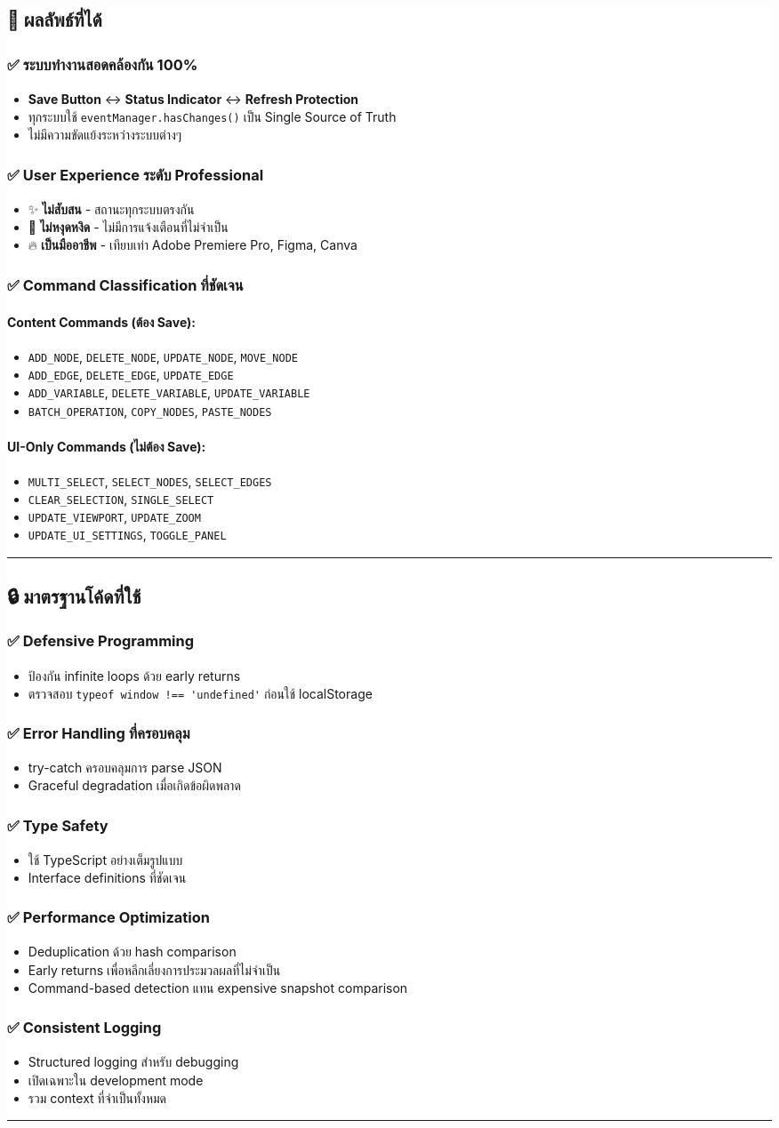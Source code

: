 
## 🎯 **ผลลัพธ์ที่ได้**

### **✅ ระบบทำงานสอดคล้องกัน 100%**
- **Save Button** ↔ **Status Indicator** ↔ **Refresh Protection**
- ทุกระบบใช้ `eventManager.hasChanges()` เป็น Single Source of Truth
- ไม่มีความขัดแย้งระหว่างระบบต่างๆ

### **✅ User Experience ระดับ Professional**
- ✨ **ไม่สับสน** - สถานะทุกระบบตรงกัน
- 🎯 **ไม่หงุดหงิด** - ไม่มีการแจ้งเตือนที่ไม่จำเป็น
- 🔥 **เป็นมืออาชีพ** - เทียบเท่า Adobe Premiere Pro, Figma, Canva

### **✅ Command Classification ที่ชัดเจน**

#### **Content Commands (ต้อง Save):**
- `ADD_NODE`, `DELETE_NODE`, `UPDATE_NODE`, `MOVE_NODE`
- `ADD_EDGE`, `DELETE_EDGE`, `UPDATE_EDGE`
- `ADD_VARIABLE`, `DELETE_VARIABLE`, `UPDATE_VARIABLE`
- `BATCH_OPERATION`, `COPY_NODES`, `PASTE_NODES`

#### **UI-Only Commands (ไม่ต้อง Save):**
- `MULTI_SELECT`, `SELECT_NODES`, `SELECT_EDGES`
- `CLEAR_SELECTION`, `SINGLE_SELECT`
- `UPDATE_VIEWPORT`, `UPDATE_ZOOM`
- `UPDATE_UI_SETTINGS`, `TOGGLE_PANEL`

---

## 🔒 **มาตรฐานโค้ดที่ใช้**

### **✅ Defensive Programming**
- ป้องกัน infinite loops ด้วย early returns
- ตรวจสอบ `typeof window !== 'undefined'` ก่อนใช้ localStorage

### **✅ Error Handling ที่ครอบคลุม**
- try-catch ครอบคลุมการ parse JSON
- Graceful degradation เมื่อเกิดข้อผิดพลาด

### **✅ Type Safety**
- ใช้ TypeScript อย่างเต็มรูปแบบ
- Interface definitions ที่ชัดเจน

### **✅ Performance Optimization**
- Deduplication ด้วย hash comparison
- Early returns เพื่อหลีกเลี่ยงการประมวลผลที่ไม่จำเป็น
- Command-based detection แทน expensive snapshot comparison

### **✅ Consistent Logging**
- Structured logging สำหรับ debugging
- เปิดเฉพาะใน development mode
- รวม context ที่จำเป็นทั้งหมด

---